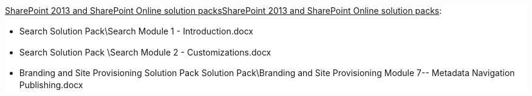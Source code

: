 <p><a href="http://www.microsoft.com/en-us/download/details.aspx?id=42030" target="_blank">SharePoint 2013 and SharePoint Online solution packsSharePoint 2013 and SharePoint Online solution packs</a>:</p>
<ul>
<li>
<p>Search Solution Pack\Search Module 1 - Introduction.docx</p>
</li><li>
<p>Search Solution Pack \Search Module 2 - Customizations.docx</p>
</li><li>
<p>Branding and Site Provisioning Solution Pack Solution Pack\Branding and Site Provisioning Module 7-- Metadata Navigation Publishing.docx</p>
</li></ul>
</li></ul>
</div>
<div class="subsection"></div>
</div>
</div>
</div>
